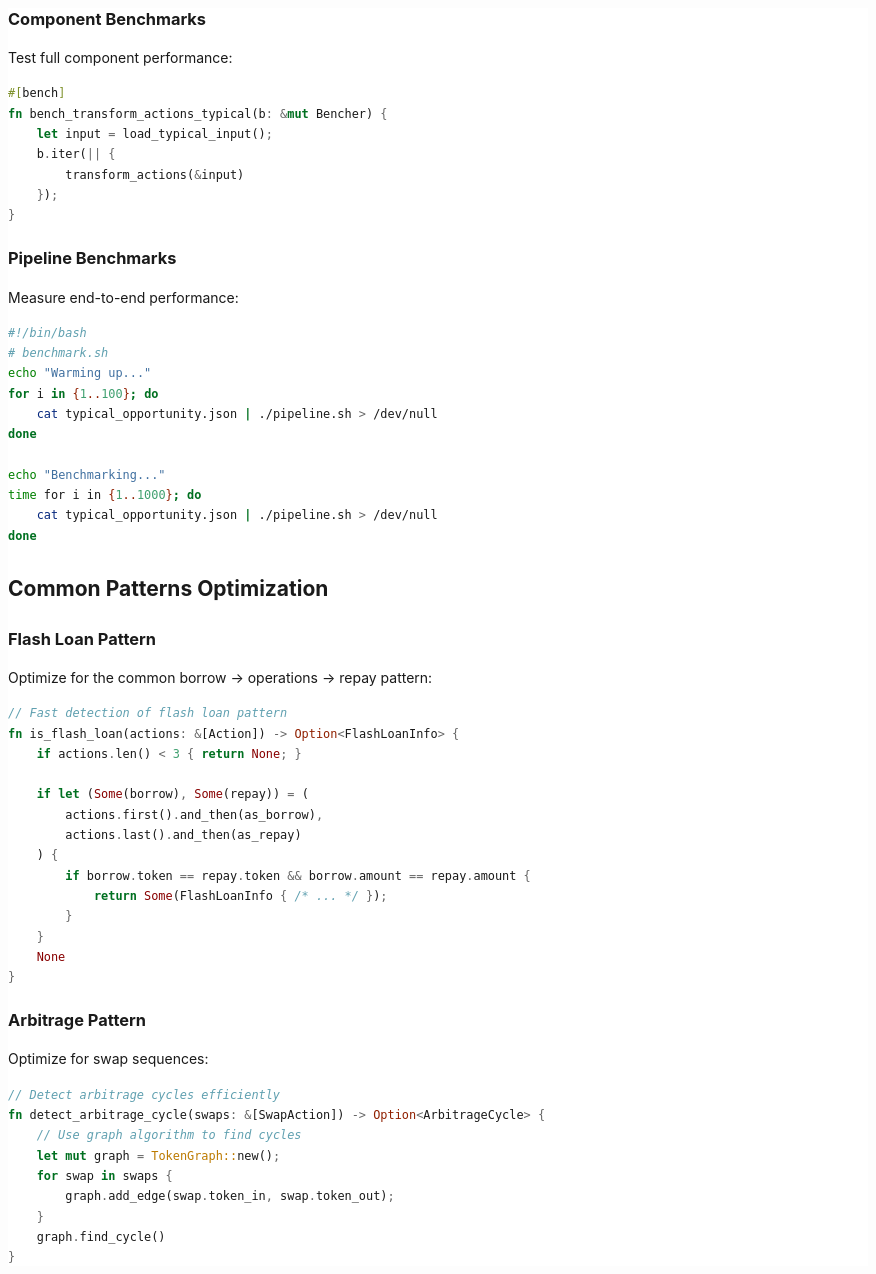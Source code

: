 ### Component Benchmarks

Test full component performance:
```rust
#[bench]
fn bench_transform_actions_typical(b: &mut Bencher) {
    let input = load_typical_input();
    b.iter(|| {
        transform_actions(&input)
    });
}
```

### Pipeline Benchmarks

Measure end-to-end performance:
```bash
#!/bin/bash
# benchmark.sh
echo "Warming up..."
for i in {1..100}; do
    cat typical_opportunity.json | ./pipeline.sh > /dev/null
done

echo "Benchmarking..."
time for i in {1..1000}; do
    cat typical_opportunity.json | ./pipeline.sh > /dev/null
done
```

## Common Patterns Optimization

### Flash Loan Pattern
Optimize for the common borrow → operations → repay pattern:
```rust
// Fast detection of flash loan pattern
fn is_flash_loan(actions: &[Action]) -> Option<FlashLoanInfo> {
    if actions.len() < 3 { return None; }
    
    if let (Some(borrow), Some(repay)) = (
        actions.first().and_then(as_borrow),
        actions.last().and_then(as_repay)
    ) {
        if borrow.token == repay.token && borrow.amount == repay.amount {
            return Some(FlashLoanInfo { /* ... */ });
        }
    }
    None
}
```

### Arbitrage Pattern
Optimize for swap sequences:
```rust
// Detect arbitrage cycles efficiently
fn detect_arbitrage_cycle(swaps: &[SwapAction]) -> Option<ArbitrageCycle> {
    // Use graph algorithm to find cycles
    let mut graph = TokenGraph::new();
    for swap in swaps {
        graph.add_edge(swap.token_in, swap.token_out);
    }
    graph.find_cycle()
}
```